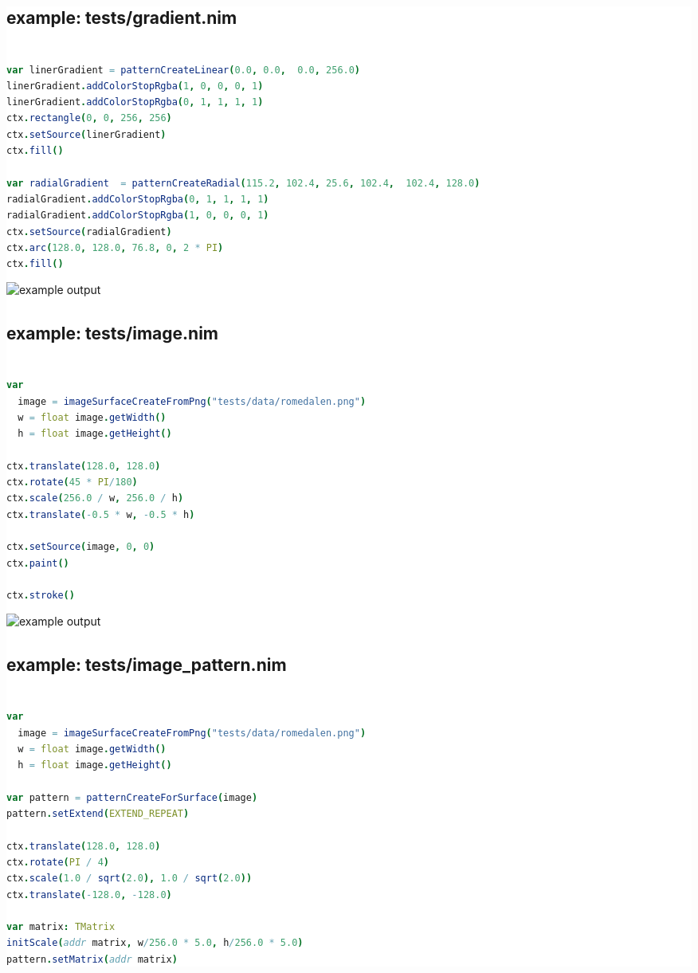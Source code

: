## example: tests/gradient.nim
```nim

var linerGradient = patternCreateLinear(0.0, 0.0,  0.0, 256.0)
linerGradient.addColorStopRgba(1, 0, 0, 0, 1)
linerGradient.addColorStopRgba(0, 1, 1, 1, 1)
ctx.rectangle(0, 0, 256, 256)
ctx.setSource(linerGradient)
ctx.fill()

var radialGradient  = patternCreateRadial(115.2, 102.4, 25.6, 102.4,  102.4, 128.0)
radialGradient.addColorStopRgba(0, 1, 1, 1, 1)
radialGradient.addColorStopRgba(1, 0, 0, 0, 1)
ctx.setSource(radialGradient)
ctx.arc(128.0, 128.0, 76.8, 0, 2 * PI)
ctx.fill()

```
![example output](tests/gradient.png)

## example: tests/image.nim
```nim

var
  image = imageSurfaceCreateFromPng("tests/data/romedalen.png")
  w = float image.getWidth()
  h = float image.getHeight()

ctx.translate(128.0, 128.0)
ctx.rotate(45 * PI/180)
ctx.scale(256.0 / w, 256.0 / h)
ctx.translate(-0.5 * w, -0.5 * h)

ctx.setSource(image, 0, 0)
ctx.paint()

ctx.stroke()

```
![example output](tests/image.png)

## example: tests/image_pattern.nim
```nim

var
  image = imageSurfaceCreateFromPng("tests/data/romedalen.png")
  w = float image.getWidth()
  h = float image.getHeight()

var pattern = patternCreateForSurface(image)
pattern.setExtend(EXTEND_REPEAT)

ctx.translate(128.0, 128.0)
ctx.rotate(PI / 4)
ctx.scale(1.0 / sqrt(2.0), 1.0 / sqrt(2.0))
ctx.translate(-128.0, -128.0)

var matrix: TMatrix
initScale(addr matrix, w/256.0 * 5.0, h/256.0 * 5.0)
pattern.setMatrix(addr matrix)

```